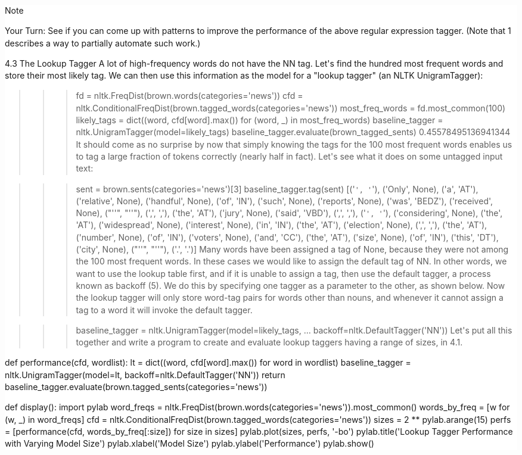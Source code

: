 Note

Your Turn: See if you can come up with patterns to improve the performance of the above regular expression tagger. (Note that 1 describes a way to partially automate such work.)

4.3   The Lookup Tagger
A lot of high-frequency words do not have the NN tag. Let's find the hundred most frequent words and store their most likely tag. We can then use this information as the model for a "lookup tagger" (an NLTK UnigramTagger):

 	
>>> fd = nltk.FreqDist(brown.words(categories='news'))
>>> cfd = nltk.ConditionalFreqDist(brown.tagged_words(categories='news'))
>>> most_freq_words = fd.most_common(100)
>>> likely_tags = dict((word, cfd[word].max()) for (word, _) in most_freq_words)
>>> baseline_tagger = nltk.UnigramTagger(model=likely_tags)
>>> baseline_tagger.evaluate(brown_tagged_sents)
0.45578495136941344
It should come as no surprise by now that simply knowing the tags for the 100 most frequent words enables us to tag a large fraction of tokens correctly (nearly half in fact). Let's see what it does on some untagged input text:

 	
>>> sent = brown.sents(categories='news')[3]
>>> baseline_tagger.tag(sent)
[('``', '``'), ('Only', None), ('a', 'AT'), ('relative', None),
('handful', None), ('of', 'IN'), ('such', None), ('reports', None),
('was', 'BEDZ'), ('received', None), ("''", "''"), (',', ','),
('the', 'AT'), ('jury', None), ('said', 'VBD'), (',', ','),
('``', '``'), ('considering', None), ('the', 'AT'), ('widespread', None),
('interest', None), ('in', 'IN'), ('the', 'AT'), ('election', None),
(',', ','), ('the', 'AT'), ('number', None), ('of', 'IN'),
('voters', None), ('and', 'CC'), ('the', 'AT'), ('size', None),
('of', 'IN'), ('this', 'DT'), ('city', None), ("''", "''"), ('.', '.')]
Many words have been assigned a tag of None, because they were not among the 100 most frequent words. In these cases we would like to assign the default tag of NN. In other words, we want to use the lookup table first, and if it is unable to assign a tag, then use the default tagger, a process known as backoff (5). We do this by specifying one tagger as a parameter to the other, as shown below. Now the lookup tagger will only store word-tag pairs for words other than nouns, and whenever it cannot assign a tag to a word it will invoke the default tagger.

 	
>>> baseline_tagger = nltk.UnigramTagger(model=likely_tags,
...                                      backoff=nltk.DefaultTagger('NN'))
Let's put all this together and write a program to create and evaluate lookup taggers having a range of sizes, in 4.1.

 	
def performance(cfd, wordlist):
    lt = dict((word, cfd[word].max()) for word in wordlist)
    baseline_tagger = nltk.UnigramTagger(model=lt, backoff=nltk.DefaultTagger('NN'))
    return baseline_tagger.evaluate(brown.tagged_sents(categories='news'))

def display():
    import pylab
    word_freqs = nltk.FreqDist(brown.words(categories='news')).most_common()
    words_by_freq = [w for (w, _) in word_freqs]
    cfd = nltk.ConditionalFreqDist(brown.tagged_words(categories='news'))
    sizes = 2 ** pylab.arange(15)
    perfs = [performance(cfd, words_by_freq[:size]) for size in sizes]
    pylab.plot(sizes, perfs, '-bo')
    pylab.title('Lookup Tagger Performance with Varying Model Size')
    pylab.xlabel('Model Size')
    pylab.ylabel('Performance')
    pylab.show()
 	